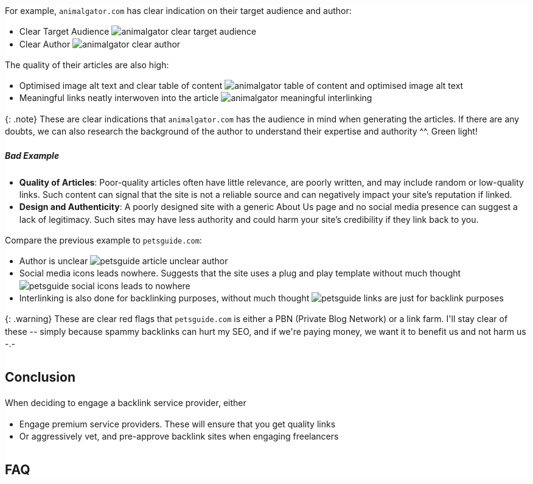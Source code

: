 
For example, `animalgator.com` has clear indication on their target audience and author:
- Clear Target Audience
![animalgator clear target audience](../../parent-page-tech-adventures/child-page-4-search-engine-optimization/grandchild-page-4-backlink-checklist/image-animalgator-clean-design-clear-target-audience.png)
- Clear Author
![animalgator clear author](../../parent-page-tech-adventures/child-page-4-search-engine-optimization/grandchild-page-4-backlink-checklist/image-animalgator-clear-authenticity-owner.png)

The quality of their articles are also high:
- Optimised image alt text and clear table of content
![animalgator table of content and optimised image alt text](../../parent-page-tech-adventures/child-page-4-search-engine-optimization/grandchild-page-4-backlink-checklist/image-animalgator-article-optimised-image-clear-outline.png)
- Meaningful links neatly interwoven into the article
![animalgator meaningful interlinking](../../parent-page-tech-adventures/child-page-4-search-engine-optimization/grandchild-page-4-backlink-checklist/image-animalgator-meaningful-interlinking.png)

{: .note}
These are clear indications that `animalgator.com` has the audience in mind when generating the articles. If there are any doubts, we can also research the background of the author to understand their expertise and authority ^^. Green light!

##### **Bad Example**


* **Quality of Articles**: Poor-quality articles often have little relevance, are poorly written, and may include random or low-quality links. Such content can signal that the site is not a reliable source and can negatively impact your site’s reputation if linked.
* **Design and Authenticity**: A poorly designed site with a generic About Us page and no social media presence can suggest a lack of legitimacy. Such sites may have less authority and could harm your site’s credibility if they link back to you.


Compare the previous example to `petsguide.com`:
- Author is unclear
![petsguide article unclear author](../../parent-page-tech-adventures/child-page-4-search-engine-optimization/grandchild-page-4-backlink-checklist/image-petsguide-author-unclear.png)
- Social media icons leads nowhere. Suggests that the site uses a plug and play template without much thought
![petsguide social icons leads to nowhere](../../parent-page-tech-adventures/child-page-4-search-engine-optimization/grandchild-page-4-backlink-checklist/image-petsguide-social-icons-leads-nowhere.png)
- Interlinking is also done for backlinking purposes, without much thought
![petsguide links are just for backlink purposes](../../parent-page-tech-adventures/child-page-4-search-engine-optimization/grandchild-page-4-backlink-checklist/image-petsguide-links-not-thoughtful.png)

{: .warning}
These are clear red flags that `petsguide.com` is either a PBN (Private Blog Network) or a link farm. I'll stay clear of these -- simply because spammy backlinks can hurt my SEO, and if we're paying money, we want it to benefit us and not harm us -.-

## Conclusion

When deciding to engage a backlink service provider, either
- Engage premium service providers. These will ensure that you get quality links
- Or aggressively vet, and pre-approve backlink sites when engaging freelancers 

## FAQ
